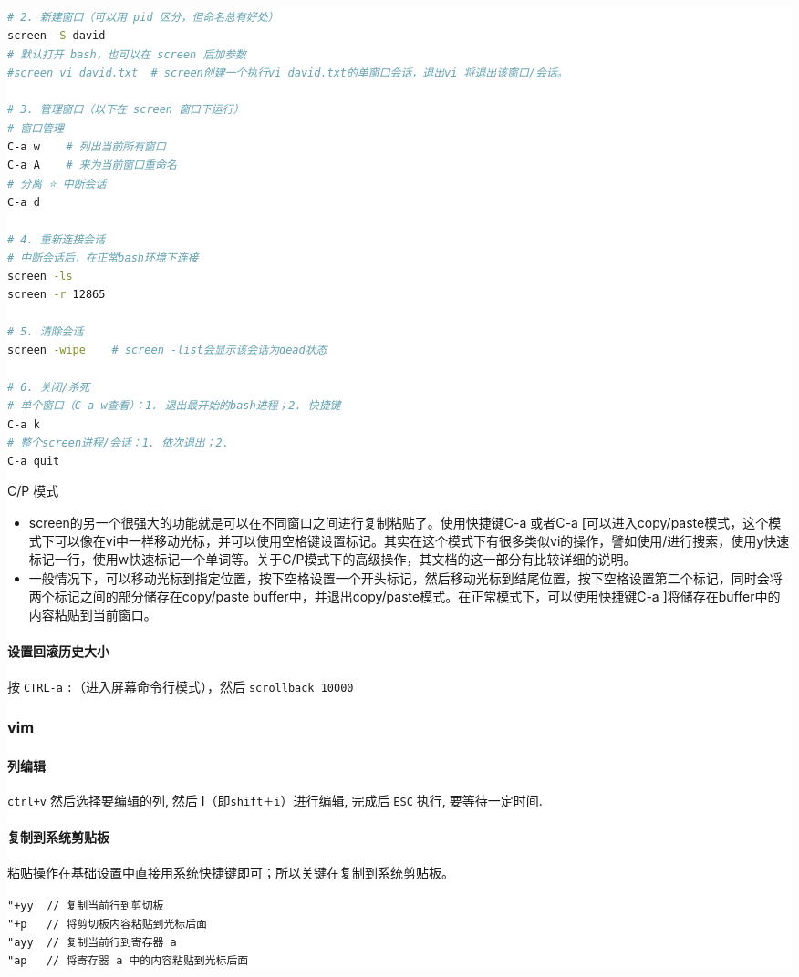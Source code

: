```bash
# 2. 新建窗口（可以用 pid 区分，但命名总有好处）
screen -S david 
# 默认打开 bash，也可以在 screen 后加参数
#screen vi david.txt  # screen创建一个执行vi david.txt的单窗口会话，退出vi 将退出该窗口/会话。

# 3. 管理窗口（以下在 screen 窗口下运行）
# 窗口管理
C-a w    # 列出当前所有窗口
C-a A    # 来为当前窗口重命名
# 分离 ⭐️ 中断会话
C-a d

# 4. 重新连接会话
# 中断会话后，在正常bash环境下连接
screen -ls
screen -r 12865

# 5. 清除会话
screen -wipe    # screen -list会显示该会话为dead状态

# 6. 关闭/杀死
# 单个窗口（C-a w查看）：1. 退出最开始的bash进程；2. 快捷键
C-a k
# 整个screen进程/会话：1. 依次退出；2. 
C-a quit

```

C/P 模式

- screen的另一个很强大的功能就是可以在不同窗口之间进行复制粘贴了。使用快捷键C-a <Esc>或者C-a [可以进入copy/paste模式，这个模式下可以像在vi中一样移动光标，并可以使用空格键设置标记。其实在这个模式下有很多类似vi的操作，譬如使用/进行搜索，使用y快速标记一行，使用w快速标记一个单词等。关于C/P模式下的高级操作，其文档的这一部分有比较详细的说明。
- 一般情况下，可以移动光标到指定位置，按下空格设置一个开头标记，然后移动光标到结尾位置，按下空格设置第二个标记，同时会将两个标记之间的部分储存在copy/paste buffer中，并退出copy/paste模式。在正常模式下，可以使用快捷键C-a ]将储存在buffer中的内容粘贴到当前窗口。

#### 设置回滚历史大小

按 `CTRL-a` `:`（进入屏幕命令行模式），然后 `scrollback 10000`

### vim

#### 列编辑

`ctrl+v` 然后选择要编辑的列, 然后 I（即`shift＋i`）进行编辑, 完成后 `ESC` 执行, 要等待一定时间.

#### 复制到系统剪贴板

粘贴操作在基础设置中直接用系统快捷键即可；所以关键在复制到系统剪贴板。

```vim
"+yy  // 复制当前行到剪切板
"+p   // 将剪切板内容粘贴到光标后面
"ayy  // 复制当前行到寄存器 a
"ap   // 将寄存器 a 中的内容粘贴到光标后面
```
